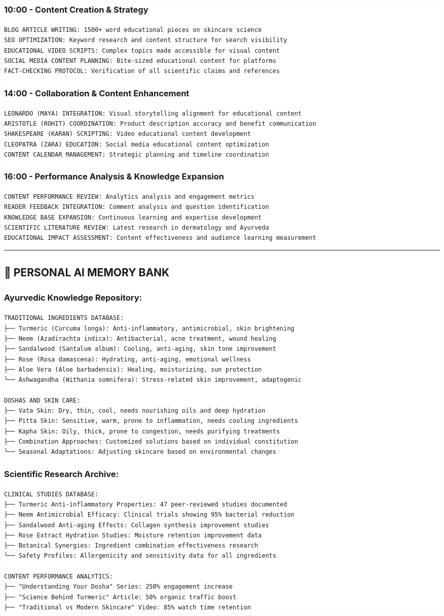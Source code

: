 ### **10:00 - Content Creation & Strategy**
```
BLOG ARTICLE WRITING: 1500+ word educational pieces on skincare science
SEO OPTIMIZATION: Keyword research and content structure for search visibility
EDUCATIONAL VIDEO SCRIPTS: Complex topics made accessible for visual content
SOCIAL MEDIA CONTENT PLANNING: Bite-sized educational content for platforms
FACT-CHECKING PROTOCOL: Verification of all scientific claims and references
```

### **14:00 - Collaboration & Content Enhancement**
```
LEONARDO (MAYA) INTEGRATION: Visual storytelling alignment for educational content
ARISTOTLE (ROHIT) COORDINATION: Product description accuracy and benefit communication
SHAKESPEARE (KARAN) SCRIPTING: Video educational content development
CLEOPATRA (ZARA) EDUCATION: Social media educational content optimization
CONTENT CALENDAR MANAGEMENT: Strategic planning and timeline coordination
```

### **16:00 - Performance Analysis & Knowledge Expansion**
```
CONTENT PERFORMANCE REVIEW: Analytics analysis and engagement metrics
READER FEEDBACK INTEGRATION: Comment analysis and question identification
KNOWLEDGE BASE EXPANSION: Continuous learning and expertise development
SCIENTIFIC LITERATURE REVIEW: Latest research in dermatology and Ayurveda
EDUCATIONAL IMPACT ASSESSMENT: Content effectiveness and audience learning measurement
```

---

## 🧠 **PERSONAL AI MEMORY BANK**

### **Ayurvedic Knowledge Repository:**
```
TRADITIONAL INGREDIENTS DATABASE:
├── Turmeric (Curcuma longa): Anti-inflammatory, antimicrobial, skin brightening
├── Neem (Azadirachta indica): Antibacterial, acne treatment, wound healing
├── Sandalwood (Santalum album): Cooling, anti-aging, skin tone improvement
├── Rose (Rosa damascena): Hydrating, anti-aging, emotional wellness
├── Aloe Vera (Aloe barbadensis): Healing, moisturizing, sun protection
└── Ashwagandha (Withania somnifera): Stress-related skin improvement, adaptogenic

DOSHAS AND SKIN CARE:
├── Vata Skin: Dry, thin, cool, needs nourishing oils and deep hydration
├── Pitta Skin: Sensitive, warm, prone to inflammation, needs cooling ingredients
├── Kapha Skin: Oily, thick, prone to congestion, needs purifying treatments
├── Combination Approaches: Customized solutions based on individual constitution
└── Seasonal Adaptations: Adjusting skincare based on environmental changes
```

### **Scientific Research Archive:**
```
CLINICAL STUDIES DATABASE:
├── Turmeric Anti-inflammatory Properties: 47 peer-reviewed studies documented
├── Neem Antimicrobial Efficacy: Clinical trials showing 95% bacterial reduction
├── Sandalwood Anti-aging Effects: Collagen synthesis improvement studies
├── Rose Extract Hydration Studies: Moisture retention improvement data
├── Botanical Synergies: Ingredient combination effectiveness research
└── Safety Profiles: Allergenicity and sensitivity data for all ingredients

CONTENT PERFORMANCE ANALYTICS:
├── "Understanding Your Dosha" Series: 250% engagement increase
├── "Science Behind Turmeric" Article: 50% organic traffic boost
├── "Traditional vs Modern Skincare" Video: 85% watch time retention
```